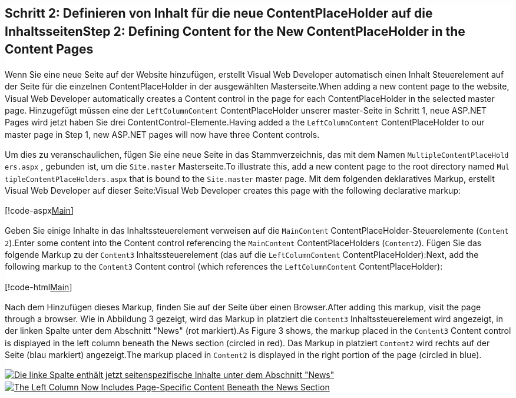 ## <a name="step-2-defining-content-for-the-new-contentplaceholder-in-the-content-pages"></a><span data-ttu-id="0e945-133">Schritt 2: Definieren von Inhalt für die neue ContentPlaceHolder auf die Inhaltsseiten</span><span class="sxs-lookup"><span data-stu-id="0e945-133">Step 2: Defining Content for the New ContentPlaceHolder in the Content Pages</span></span>

<span data-ttu-id="0e945-134">Wenn Sie eine neue Seite auf der Website hinzufügen, erstellt Visual Web Developer automatisch einen Inhalt Steuerelement auf der Seite für die einzelnen ContentPlaceHolder in der ausgewählten Masterseite.</span><span class="sxs-lookup"><span data-stu-id="0e945-134">When adding a new content page to the website, Visual Web Developer automatically creates a Content control in the page for each ContentPlaceHolder in the selected master page.</span></span> <span data-ttu-id="0e945-135">Hinzugefügt müssen eine der `LeftColumnContent` ContentPlaceHolder unserer master-Seite in Schritt 1, neue ASP.NET Pages wird jetzt haben Sie drei ContentControl-Elemente.</span><span class="sxs-lookup"><span data-stu-id="0e945-135">Having added a the `LeftColumnContent` ContentPlaceHolder to our master page in Step 1, new ASP.NET pages will now have three Content controls.</span></span>

<span data-ttu-id="0e945-136">Um dies zu veranschaulichen, fügen Sie eine neue Seite in das Stammverzeichnis, das mit dem Namen `MultipleContentPlaceHolders.aspx` , gebunden ist, um die `Site.master` Masterseite.</span><span class="sxs-lookup"><span data-stu-id="0e945-136">To illustrate this, add a new content page to the root directory named `MultipleContentPlaceHolders.aspx` that is bound to the `Site.master` master page.</span></span> <span data-ttu-id="0e945-137">Mit dem folgenden deklaratives Markup, erstellt Visual Web Developer auf dieser Seite:</span><span class="sxs-lookup"><span data-stu-id="0e945-137">Visual Web Developer creates this page with the following declarative markup:</span></span>

[!code-aspx[Main](multiple-contentplaceholders-and-default-content-vb/samples/sample1.aspx)]

<span data-ttu-id="0e945-138">Geben Sie einige Inhalte in das Inhaltssteuerelement verweisen auf die `MainContent` ContentPlaceHolder-Steuerelemente (`Content2`).</span><span class="sxs-lookup"><span data-stu-id="0e945-138">Enter some content into the Content control referencing the `MainContent` ContentPlaceHolders (`Content2`).</span></span> <span data-ttu-id="0e945-139">Fügen Sie das folgende Markup zu der `Content3` Inhaltssteuerelement (das auf die `LeftColumnContent` ContentPlaceHolder):</span><span class="sxs-lookup"><span data-stu-id="0e945-139">Next, add the following markup to the `Content3` Content control (which references the `LeftColumnContent` ContentPlaceHolder):</span></span>

[!code-html[Main](multiple-contentplaceholders-and-default-content-vb/samples/sample2.html)]

<span data-ttu-id="0e945-140">Nach dem Hinzufügen dieses Markup, finden Sie auf der Seite über einen Browser.</span><span class="sxs-lookup"><span data-stu-id="0e945-140">After adding this markup, visit the page through a browser.</span></span> <span data-ttu-id="0e945-141">Wie in Abbildung 3 gezeigt, wird das Markup in platziert die `Content3` Inhaltssteuerelement wird angezeigt, in der linken Spalte unter dem Abschnitt "News" (rot markiert).</span><span class="sxs-lookup"><span data-stu-id="0e945-141">As Figure 3 shows, the markup placed in the `Content3` Content control is displayed in the left column beneath the News section (circled in red).</span></span> <span data-ttu-id="0e945-142">Das Markup in platziert `Content2` wird rechts auf der Seite (blau markiert) angezeigt.</span><span class="sxs-lookup"><span data-stu-id="0e945-142">The markup placed in `Content2` is displayed in the right portion of the page (circled in blue).</span></span>


<span data-ttu-id="0e945-143">[![Die linke Spalte enthält jetzt seitenspezifische Inhalte unter dem Abschnitt "News"](multiple-contentplaceholders-and-default-content-vb/_static/image8.png)](multiple-contentplaceholders-and-default-content-vb/_static/image7.png)</span><span class="sxs-lookup"><span data-stu-id="0e945-143">[![The Left Column Now Includes Page-Specific Content Beneath the News Section](multiple-contentplaceholders-and-default-content-vb/_static/image8.png)](multiple-contentplaceholders-and-default-content-vb/_static/image7.png)</span></span>
